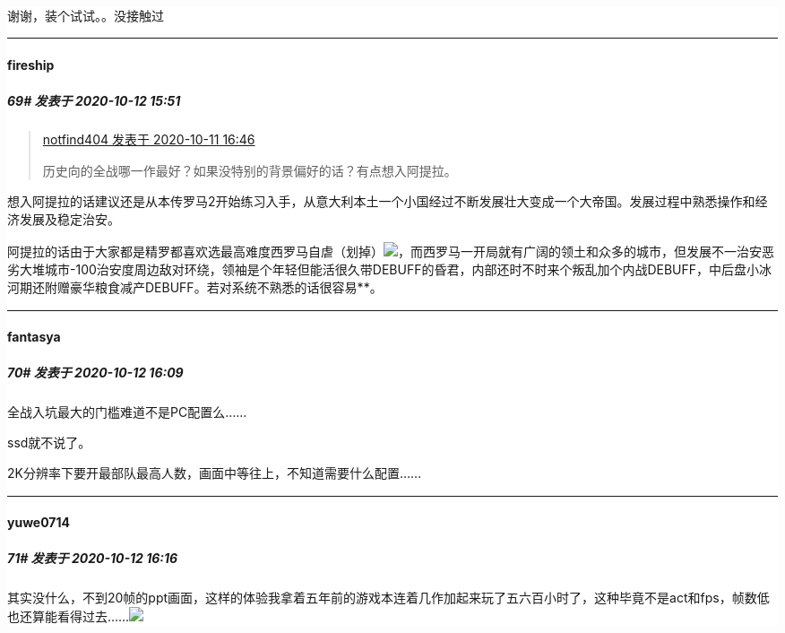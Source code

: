 


谢谢，装个试试。。没接触过







*****

####  fireship  
##### 69#       发表于 2020-10-12 15:51



<blockquote><a href="httphttps://bbs.saraba1st.com/2b/forum.php?mod=redirect&amp;goto=findpost&amp;pid=49019599&amp;ptid=1964449" target="_blank">notfind404 发表于 2020-10-11 16:46</a>

历史向的全战哪一作最好？如果没特别的背景偏好的话？有点想入阿提拉。</blockquote>
想入阿提拉的话建议还是从本传罗马2开始练习入手，从意大利本土一个小国经过不断发展壮大变成一个大帝国。发展过程中熟悉操作和经济发展及稳定治安。


阿提拉的话由于大家都是精罗都喜欢选最高难度西罗马自虐（划掉）<img src="https://static.saraba1st.com/image/smiley/face2017/065.png" referrerpolicy="no-referrer">，而西罗马一开局就有广阔的领土和众多的城市，但发展不一治安恶劣大堆城市-100治安度周边敌对环绕，领袖是个年轻但能活很久带DEBUFF的昏君，内部还时不时来个叛乱加个内战DEBUFF，中后盘小冰河期还附赠豪华粮食减产DEBUFF。若对系统不熟悉的话很容易**。







*****

####  fantasya  
##### 70#       发表于 2020-10-12 16:09




全战入坑最大的门槛难道不是PC配置么……


ssd就不说了。


2K分辨率下要开最部队最高人数，画面中等往上，不知道需要什么配置……







*****

####  yuwe0714  
##### 71#       发表于 2020-10-12 16:16




其实没什么，不到20帧的ppt画面，这样的体验我拿着五年前的游戏本连着几作加起来玩了五六百小时了，这种毕竟不是act和fps，帧数低也还算能看得过去……<img src="https://static.saraba1st.com/image/smiley/face2017/174.png" referrerpolicy="no-referrer">





